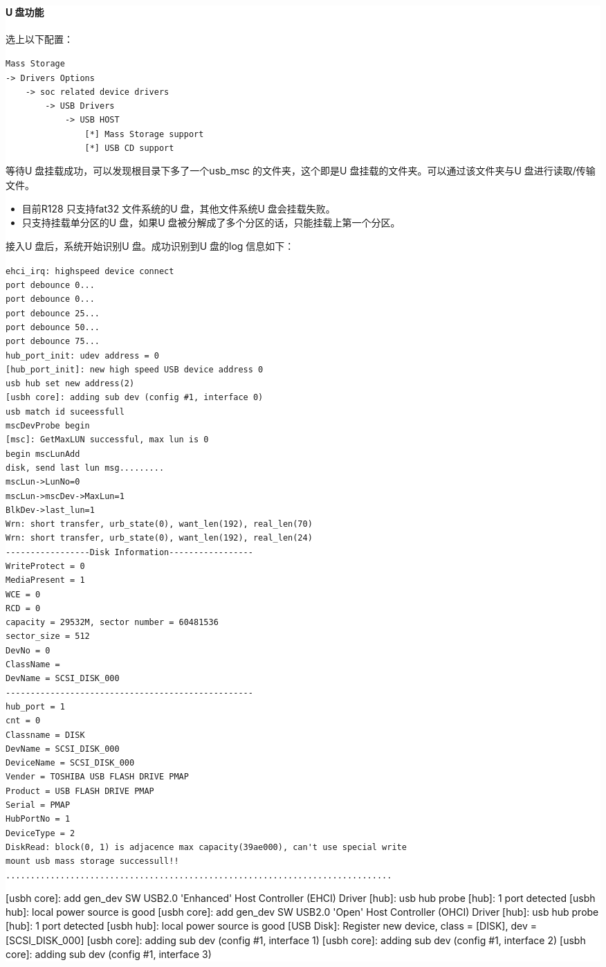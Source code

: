 #### U 盘功能

选上以下配置：

```
Mass Storage
‑> Drivers Options
    ‑> soc related device drivers
        ‑> USB Drivers
            ‑> USB HOST
                [*] Mass Storage support
                [*] USB CD support	
```

等待U 盘挂载成功，可以发现根目录下多了一个usb_msc 的文件夹，这个即是U 盘挂载的文件夹。可以通过该文件夹与U 盘进行读取/传输文件。

- 目前R128 只支持fat32 文件系统的U 盘，其他文件系统U 盘会挂载失败。
- 只支持挂载单分区的U 盘，如果U 盘被分解成了多个分区的话，只能挂载上第一个分区。

接入U 盘后，系统开始识别U 盘。成功识别到U 盘的log 信息如下：

```
ehci_irq: highspeed device connect
port debounce 0...
port debounce 0...
port debounce 25...
port debounce 50...
port debounce 75...
hub_port_init: udev address = 0
[hub_port_init]: new high speed USB device address 0
usb hub set new address(2)
[usbh core]: adding sub dev (config #1, interface 0)
usb match id suceessfull
mscDevProbe begin
[msc]: GetMaxLUN successful, max lun is 0
begin mscLunAdd
disk, send last lun msg.........
mscLun‑>LunNo=0
mscLun‑>mscDev‑>MaxLun=1
BlkDev‑>last_lun=1
Wrn: short transfer, urb_state(0), want_len(192), real_len(70)
Wrn: short transfer, urb_state(0), want_len(192), real_len(24)
‑‑‑‑‑‑‑‑‑‑‑‑‑‑‑‑‑Disk Information‑‑‑‑‑‑‑‑‑‑‑‑‑‑‑‑‑
WriteProtect = 0
MediaPresent = 1
WCE = 0
RCD = 0
capacity = 29532M, sector number = 60481536
sector_size = 512
DevNo = 0
ClassName =
DevName = SCSI_DISK_000
‑‑‑‑‑‑‑‑‑‑‑‑‑‑‑‑‑‑‑‑‑‑‑‑‑‑‑‑‑‑‑‑‑‑‑‑‑‑‑‑‑‑‑‑‑‑‑‑‑‑
hub_port = 1
cnt = 0
Classname = DISK
DevName = SCSI_DISK_000
DeviceName = SCSI_DISK_000
Vender = TOSHIBA USB FLASH DRIVE PMAP
Product = USB FLASH DRIVE PMAP
Serial = PMAP
HubPortNo = 1
DeviceType = 2
DiskRead: block(0, 1) is adjacence max capacity(39ae000), can't use special write
mount usb mass storage successull!!
..............................................................................
```

[usbh core]: add gen_dev SW USB2.0 'Enhanced' Host Controller (EHCI) Driver
[hub]: usb hub probe
[hub]: 1 port detected
[usbh hub]: local power source is good
[usbh core]: add gen_dev SW USB2.0 'Open' Host Controller (OHCI) Driver
[hub]: usb hub probe
[hub]: 1 port detected
[usbh hub]: local power source is good
[USB Disk]: Register new device, class = [DISK], dev = [SCSI_DISK_000]
[usbh core]: adding sub dev (config #1, interface 1)
[usbh core]: adding sub dev (config #1, interface 2)
[usbh core]: adding sub dev (config #1, interface 3)